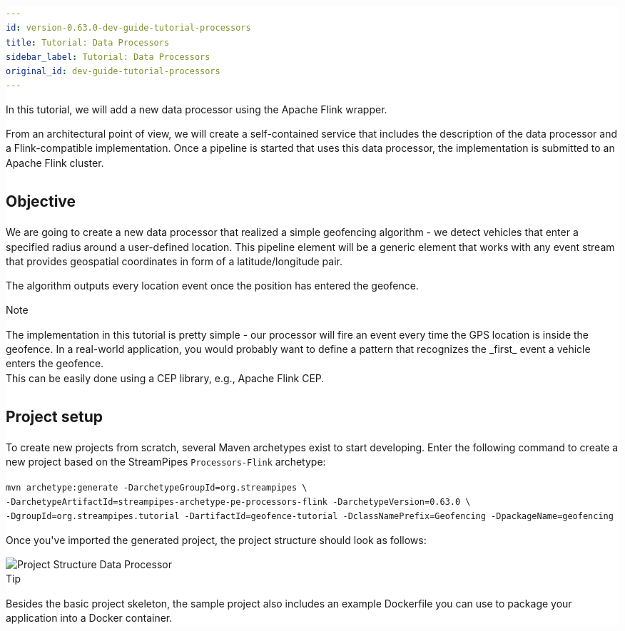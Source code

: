 ```yaml
---
id: version-0.63.0-dev-guide-tutorial-processors
title: Tutorial: Data Processors
sidebar_label: Tutorial: Data Processors
original_id: dev-guide-tutorial-processors
---
```


In this tutorial, we will add a new data processor using the Apache Flink wrapper.

From an architectural point of view, we will create a self-contained service that includes the description of the data processor and a Flink-compatible implementation.
Once a pipeline is started that uses this data processor, the implementation is submitted to an Apache Flink cluster.

## Objective

We are going to create a new data processor that realized a simple geofencing algorithm - we detect vehicles that enter a specified radius around a user-defined location.
This pipeline element will be a generic element that works with any event stream that provides geospatial coordinates in form of a latitude/longitude pair.

The algorithm outputs every location event once the position has entered the geofence.


<div class="admonition note">
<div class="admonition-title">Note</div>
<p>The implementation in this tutorial is pretty simple - our processor will fire an event every time the GPS location is inside the geofence.
       In a real-world application, you would probably want to define a pattern that recognizes the _first_ event a vehicle enters the geofence.<br/>
       This can be easily done using a CEP library, e.g., Apache Flink CEP.</p>
</div>


## Project setup

To create new projects from scratch, several Maven archetypes exist to start developing.
Enter the following command to create a new project based on the StreamPipes ``Processors-Flink`` archetype:

```
mvn archetype:generate -DarchetypeGroupId=org.streampipes \
-DarchetypeArtifactId=streampipes-archetype-pe-processors-flink -DarchetypeVersion=0.63.0 \
-DgroupId=org.streampipes.tutorial -DartifactId=geofence-tutorial -DclassNamePrefix=Geofencing -DpackageName=geofencing
```

Once you've imported the generated project, the project structure should look as follows:

<img src="/docs/img/tutorial-processors/project-structure-processor.PNG" alt="Project Structure Data Processor">


<div class="admonition tip">
<div class="admonition-title">Tip</div>
<p>Besides the basic project skeleton, the sample project also includes an example Dockerfile you can use to package your application into a Docker container.</p>
</div>
